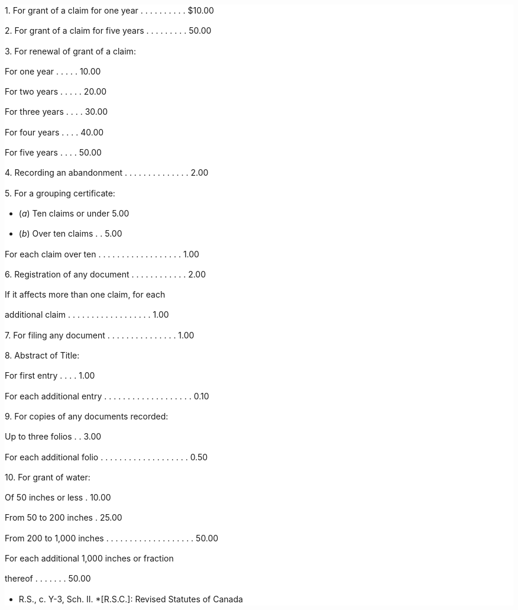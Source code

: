 1\. For grant of a claim for one year . . . . . . . . . . $10.00

2\. For grant of a claim for five years . . . . . . . . . 50.00

3\. For renewal of grant of a claim:

For one year . . . . . 10.00

For two years . . . . . 20.00

For three years . . . . 30.00

For four years . . . . 40.00

For five years . . . . 50.00

4\. Recording an abandonment . . . . . . . . . . . . . . 2.00

5\. For a grouping certificate:

  * (_a_) Ten claims or under 5.00

  * (_b_) Over ten claims . . 5.00

For each claim over ten . . . . . . . . . . . . . . . . . . 1.00

6\. Registration of any document . . . . . . . . . . . . 2.00

If it affects more than one claim, for each

additional claim . . . . . . . . . . . . . . . . . . 1.00

7\. For filing any document . . . . . . . . . . . . . . . 1.00

8\. Abstract of Title:

For first entry . . . . 1.00

For each additional entry . . . . . . . . . . . . . . . . . . . 0.10

9\. For copies of any documents recorded:

Up to three folios . . 3.00

For each additional folio . . . . . . . . . . . . . . . . . . . 0.50

10\. For grant of water:

Of 50 inches or less . 10.00

From 50 to 200 inches . 25.00

From 200 to 1,000 inches . . . . . . . . . . . . . . . . . . . 50.00

For each additional 1,000 inches or fraction

thereof . . . . . . . 50.00

  * R.S., c. Y-3, Sch. II.
  *[R.S.C.]: Revised Statutes of Canada
